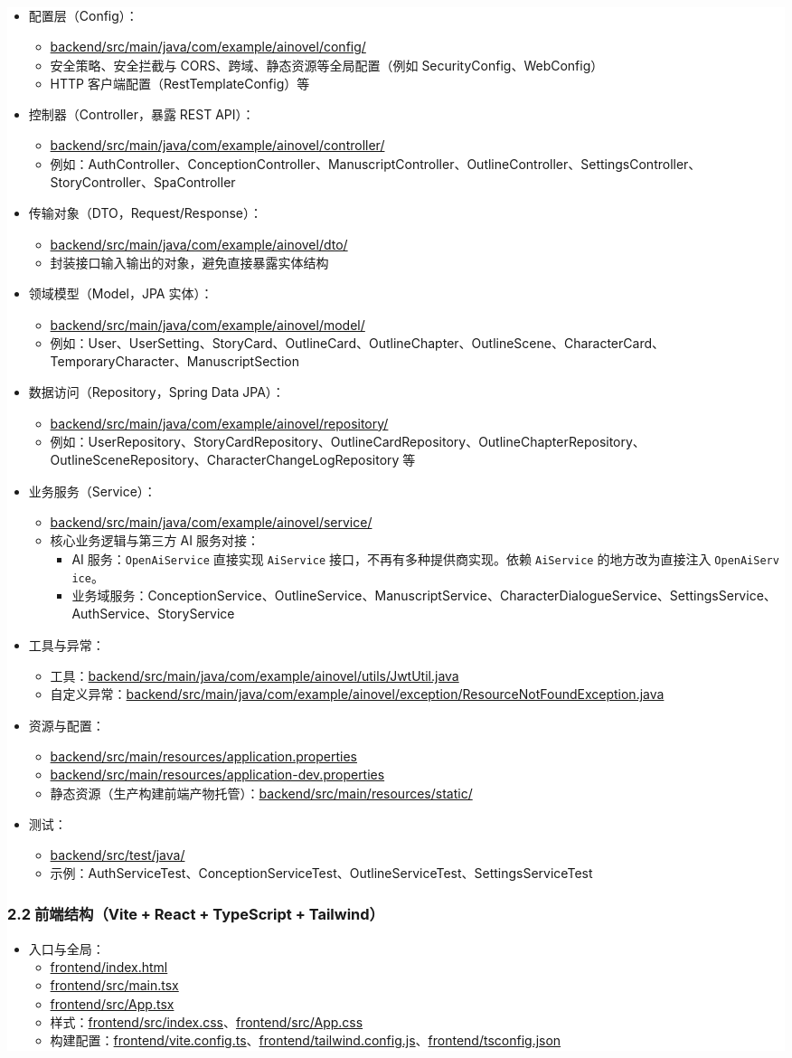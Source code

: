 - 配置层（Config）：
  - [backend/src/main/java/com/example/ainovel/config/](backend/src/main/java/com/example/ainovel/config/)
  - 安全策略、安全拦截与 CORS、跨域、静态资源等全局配置（例如 SecurityConfig、WebConfig）
  - HTTP 客户端配置（RestTemplateConfig）等

- 控制器（Controller，暴露 REST API）：
  - [backend/src/main/java/com/example/ainovel/controller/](backend/src/main/java/com/example/ainovel/controller/)
  - 例如：AuthController、ConceptionController、ManuscriptController、OutlineController、SettingsController、StoryController、SpaController

- 传输对象（DTO，Request/Response）：
  - [backend/src/main/java/com/example/ainovel/dto/](backend/src/main/java/com/example/ainovel/dto/)
  - 封装接口输入输出的对象，避免直接暴露实体结构

- 领域模型（Model，JPA 实体）：
  - [backend/src/main/java/com/example/ainovel/model/](backend/src/main/java/com/example/ainovel/model/)
  - 例如：User、UserSetting、StoryCard、OutlineCard、OutlineChapter、OutlineScene、CharacterCard、TemporaryCharacter、ManuscriptSection

- 数据访问（Repository，Spring Data JPA）：
  - [backend/src/main/java/com/example/ainovel/repository/](backend/src/main/java/com/example/ainovel/repository/)
  - 例如：UserRepository、StoryCardRepository、OutlineCardRepository、OutlineChapterRepository、OutlineSceneRepository、CharacterChangeLogRepository 等

- 业务服务（Service）：
  - [backend/src/main/java/com/example/ainovel/service/](backend/src/main/java/com/example/ainovel/service/)
  - 核心业务逻辑与第三方 AI 服务对接：
    - AI 服务：`OpenAiService` 直接实现 `AiService` 接口，不再有多种提供商实现。依赖 `AiService` 的地方改为直接注入 `OpenAiService`。
    - 业务域服务：ConceptionService、OutlineService、ManuscriptService、CharacterDialogueService、SettingsService、AuthService、StoryService

- 工具与异常：
  - 工具：[backend/src/main/java/com/example/ainovel/utils/JwtUtil.java](backend/src/main/java/com/example/ainovel/utils/JwtUtil.java)
  - 自定义异常：[backend/src/main/java/com/example/ainovel/exception/ResourceNotFoundException.java](backend/src/main/java/com/example/ainovel/exception/ResourceNotFoundException.java)

- 资源与配置：
  - [backend/src/main/resources/application.properties](backend/src/main/resources/application.properties)
  - [backend/src/main/resources/application-dev.properties](backend/src/main/resources/application-dev.properties)
  - 静态资源（生产构建前端产物托管）：[backend/src/main/resources/static/](backend/src/main/resources/static/)

- 测试：
  - [backend/src/test/java/](backend/src/test/java/)
  - 示例：AuthServiceTest、ConceptionServiceTest、OutlineServiceTest、SettingsServiceTest

### 2.2 前端结构（Vite + React + TypeScript + Tailwind）
- 入口与全局：
  - [frontend/index.html](frontend/index.html)
  - [frontend/src/main.tsx](frontend/src/main.tsx)
  - [frontend/src/App.tsx](frontend/src/App.tsx)
  - 样式：[frontend/src/index.css](frontend/src/index.css)、[frontend/src/App.css](frontend/src/App.css)
  - 构建配置：[frontend/vite.config.ts](frontend/vite.config.ts)、[frontend/tailwind.config.js](frontend/tailwind.config.js)、[frontend/tsconfig.json](frontend/tsconfig.json)
